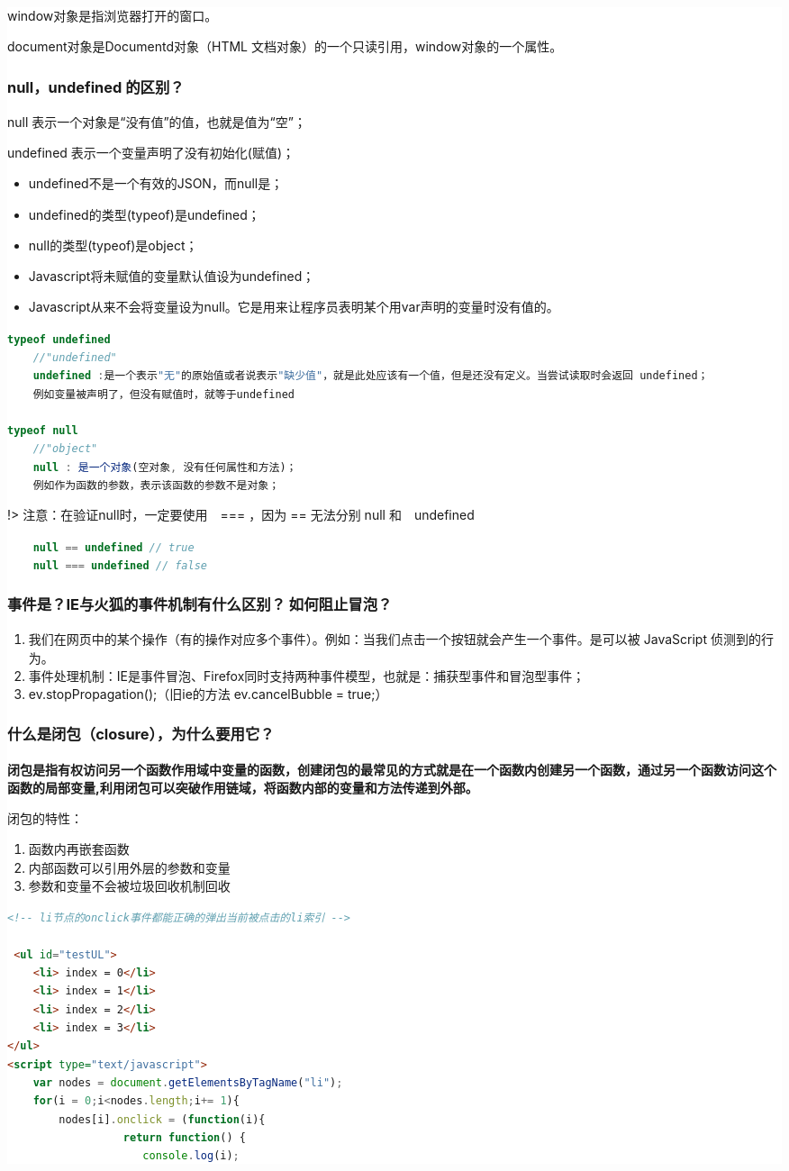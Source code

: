 window对象是指浏览器打开的窗口。

document对象是Documentd对象（HTML 文档对象）的一个只读引用，window对象的一个属性。

### null，undefined 的区别？

null 		表示一个对象是“没有值”的值，也就是值为“空”；

undefined 	表示一个变量声明了没有初始化(赋值)；

* undefined不是一个有效的JSON，而null是；
* undefined的类型(typeof)是undefined；
* null的类型(typeof)是object；


* Javascript将未赋值的变量默认值设为undefined；
* Javascript从来不会将变量设为null。它是用来让程序员表明某个用var声明的变量时没有值的。

```js
typeof undefined
	//"undefined"
	undefined :是一个表示"无"的原始值或者说表示"缺少值"，就是此处应该有一个值，但是还没有定义。当尝试读取时会返回 undefined；
	例如变量被声明了，但没有赋值时，就等于undefined

typeof null
	//"object"
	null : 是一个对象(空对象, 没有任何属性和方法)；
	例如作为函数的参数，表示该函数的参数不是对象；
```

!> 注意：在验证null时，一定要使用　=== ，因为 == 无法分别 null 和　undefined


```js		
	null == undefined // true
	null === undefined // false
```

### 事件是？IE与火狐的事件机制有什么区别？ 如何阻止冒泡？

 1. 我们在网页中的某个操作（有的操作对应多个事件）。例如：当我们点击一个按钮就会产生一个事件。是可以被 JavaScript 侦测到的行为。
 2. 事件处理机制：IE是事件冒泡、Firefox同时支持两种事件模型，也就是：捕获型事件和冒泡型事件；
 3. ev.stopPropagation();（旧ie的方法 ev.cancelBubble = true;）


### 什么是闭包（closure），为什么要用它？

**闭包是指有权访问另一个函数作用域中变量的函数，创建闭包的最常见的方式就是在一个函数内创建另一个函数，通过另一个函数访问这个函数的局部变量,利用闭包可以突破作用链域，将函数内部的变量和方法传递到外部。**

闭包的特性：

1. 函数内再嵌套函数
2. 内部函数可以引用外层的参数和变量
3. 参数和变量不会被垃圾回收机制回收

```html
<!-- li节点的onclick事件都能正确的弹出当前被点击的li索引 -->

 <ul id="testUL">
    <li> index = 0</li>
    <li> index = 1</li>
    <li> index = 2</li>
    <li> index = 3</li>
</ul>
<script type="text/javascript">
  	var nodes = document.getElementsByTagName("li");
	for(i = 0;i<nodes.length;i+= 1){
	    nodes[i].onclick = (function(i){
	              return function() {
	                 console.log(i);
```